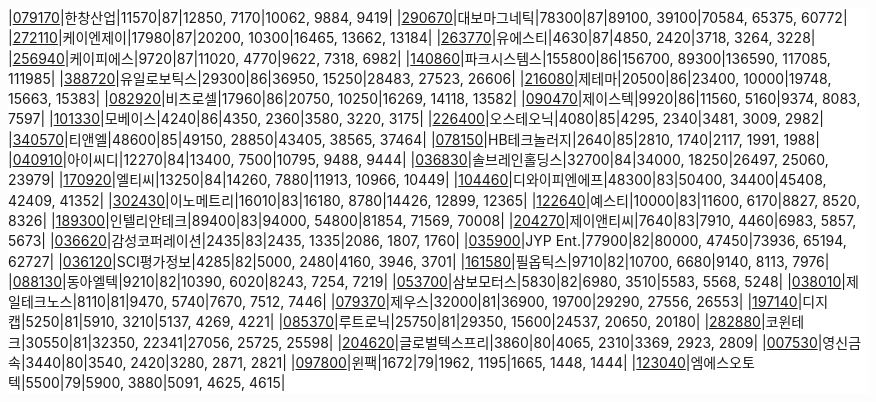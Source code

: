 |[079170](https://finance.daum.net/quotes/A079170)|한창산업|11570|87|12850, 7170|10062, 9884, 9419|
|[290670](https://finance.daum.net/quotes/A290670)|대보마그네틱|78300|87|89100, 39100|70584, 65375, 60772|
|[272110](https://finance.daum.net/quotes/A272110)|케이엔제이|17980|87|20200, 10300|16465, 13662, 13184|
|[263770](https://finance.daum.net/quotes/A263770)|유에스티|4630|87|4850, 2420|3718, 3264, 3228|
|[256940](https://finance.daum.net/quotes/A256940)|케이피에스|9720|87|11020, 4770|9622, 7318, 6982|
|[140860](https://finance.daum.net/quotes/A140860)|파크시스템스|155800|86|156700, 89300|136590, 117085, 111985|
|[388720](https://finance.daum.net/quotes/A388720)|유일로보틱스|29300|86|36950, 15250|28483, 27523, 26606|
|[216080](https://finance.daum.net/quotes/A216080)|제테마|20500|86|23400, 10000|19748, 15663, 15383|
|[082920](https://finance.daum.net/quotes/A082920)|비츠로셀|17960|86|20750, 10250|16269, 14118, 13582|
|[090470](https://finance.daum.net/quotes/A090470)|제이스텍|9920|86|11560, 5160|9374, 8083, 7597|
|[101330](https://finance.daum.net/quotes/A101330)|모베이스|4240|86|4350, 2360|3580, 3220, 3175|
|[226400](https://finance.daum.net/quotes/A226400)|오스테오닉|4080|85|4295, 2340|3481, 3009, 2982|
|[340570](https://finance.daum.net/quotes/A340570)|티앤엘|48600|85|49150, 28850|43405, 38565, 37464|
|[078150](https://finance.daum.net/quotes/A078150)|HB테크놀러지|2640|85|2810, 1740|2117, 1991, 1988|
|[040910](https://finance.daum.net/quotes/A040910)|아이씨디|12270|84|13400, 7500|10795, 9488, 9444|
|[036830](https://finance.daum.net/quotes/A036830)|솔브레인홀딩스|32700|84|34000, 18250|26497, 25060, 23979|
|[170920](https://finance.daum.net/quotes/A170920)|엘티씨|13250|84|14260, 7880|11913, 10966, 10449|
|[104460](https://finance.daum.net/quotes/A104460)|디와이피엔에프|48300|83|50400, 34400|45408, 42409, 41352|
|[302430](https://finance.daum.net/quotes/A302430)|이노메트리|16010|83|16180, 8780|14426, 12899, 12365|
|[122640](https://finance.daum.net/quotes/A122640)|예스티|10000|83|11600, 6170|8827, 8520, 8326|
|[189300](https://finance.daum.net/quotes/A189300)|인텔리안테크|89400|83|94000, 54800|81854, 71569, 70008|
|[204270](https://finance.daum.net/quotes/A204270)|제이앤티씨|7640|83|7910, 4460|6983, 5857, 5673|
|[036620](https://finance.daum.net/quotes/A036620)|감성코퍼레이션|2435|83|2435, 1335|2086, 1807, 1760|
|[035900](https://finance.daum.net/quotes/A035900)|JYP Ent.|77900|82|80000, 47450|73936, 65194, 62727|
|[036120](https://finance.daum.net/quotes/A036120)|SCI평가정보|4285|82|5000, 2480|4160, 3946, 3701|
|[161580](https://finance.daum.net/quotes/A161580)|필옵틱스|9710|82|10700, 6680|9140, 8113, 7976|
|[088130](https://finance.daum.net/quotes/A088130)|동아엘텍|9210|82|10390, 6020|8243, 7254, 7219|
|[053700](https://finance.daum.net/quotes/A053700)|삼보모터스|5830|82|6980, 3510|5583, 5568, 5248|
|[038010](https://finance.daum.net/quotes/A038010)|제일테크노스|8110|81|9470, 5740|7670, 7512, 7446|
|[079370](https://finance.daum.net/quotes/A079370)|제우스|32000|81|36900, 19700|29290, 27556, 26553|
|[197140](https://finance.daum.net/quotes/A197140)|디지캡|5250|81|5910, 3210|5137, 4269, 4221|
|[085370](https://finance.daum.net/quotes/A085370)|루트로닉|25750|81|29350, 15600|24537, 20650, 20180|
|[282880](https://finance.daum.net/quotes/A282880)|코윈테크|30550|81|32350, 22341|27056, 25725, 25598|
|[204620](https://finance.daum.net/quotes/A204620)|글로벌텍스프리|3860|80|4065, 2310|3369, 2923, 2809|
|[007530](https://finance.daum.net/quotes/A007530)|영신금속|3440|80|3540, 2420|3280, 2871, 2821|
|[097800](https://finance.daum.net/quotes/A097800)|윈팩|1672|79|1962, 1195|1665, 1448, 1444|
|[123040](https://finance.daum.net/quotes/A123040)|엠에스오토텍|5500|79|5900, 3880|5091, 4625, 4615|